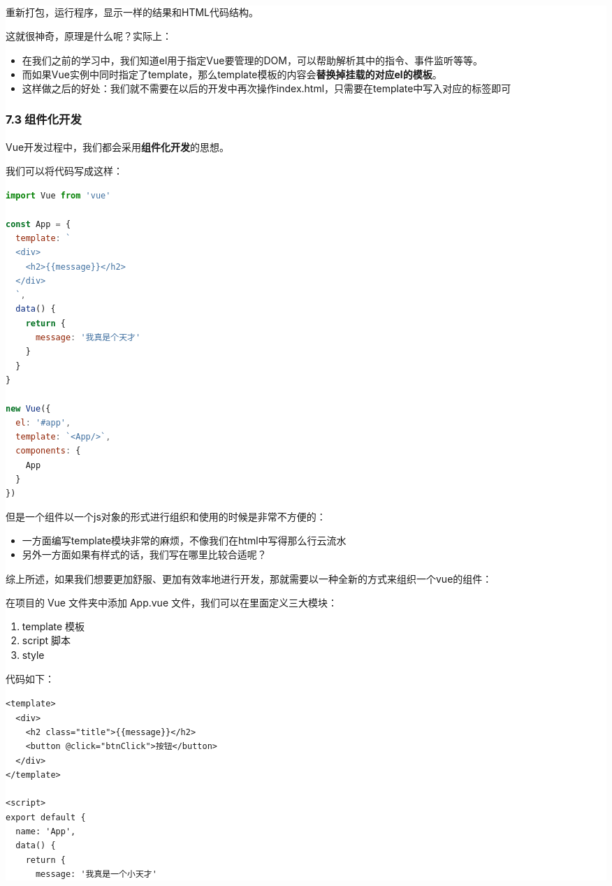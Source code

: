 重新打包，运行程序，显示一样的结果和HTML代码结构。

这就很神奇，原理是什么呢？实际上：

- 在我们之前的学习中，我们知道el用于指定Vue要管理的DOM，可以帮助解析其中的指令、事件监听等等。
- 而如果Vue实例中同时指定了template，那么template模板的内容会**替换掉挂载的对应el的模板**。
- 这样做之后的好处：我们就不需要在以后的开发中再次操作index.html，只需要在template中写入对应的标签即可



### 7.3 组件化开发

Vue开发过程中，我们都会采用**组件化开发**的思想。

我们可以将代码写成这样：

```javascript
import Vue from 'vue'

const App = {
  template: `
  <div>
    <h2>{{message}}</h2>
  </div>
  `,
  data() {
    return {
      message: '我真是个天才'
    }
  }
}

new Vue({
  el: '#app',
  template: `<App/>`,
  components: {
    App
  }
})
```

但是一个组件以一个js对象的形式进行组织和使用的时候是非常不方便的：

- 一方面编写template模块非常的麻烦，不像我们在html中写得那么行云流水
- 另外一方面如果有样式的话，我们写在哪里比较合适呢？

综上所述，如果我们想要更加舒服、更加有效率地进行开发，那就需要以一种全新的方式来组织一个vue的组件：

在项目的 Vue 文件夹中添加 App.vue 文件，我们可以在里面定义三大模块：

1. template 模板
2. script 脚本
3. style

代码如下：

```vue
<template>
  <div>
    <h2 class="title">{{message}}</h2>
    <button @click="btnClick">按钮</button>
  </div>
</template>

<script>
export default {
  name: 'App',
  data() {
    return {
      message: '我真是一个小天才'
```